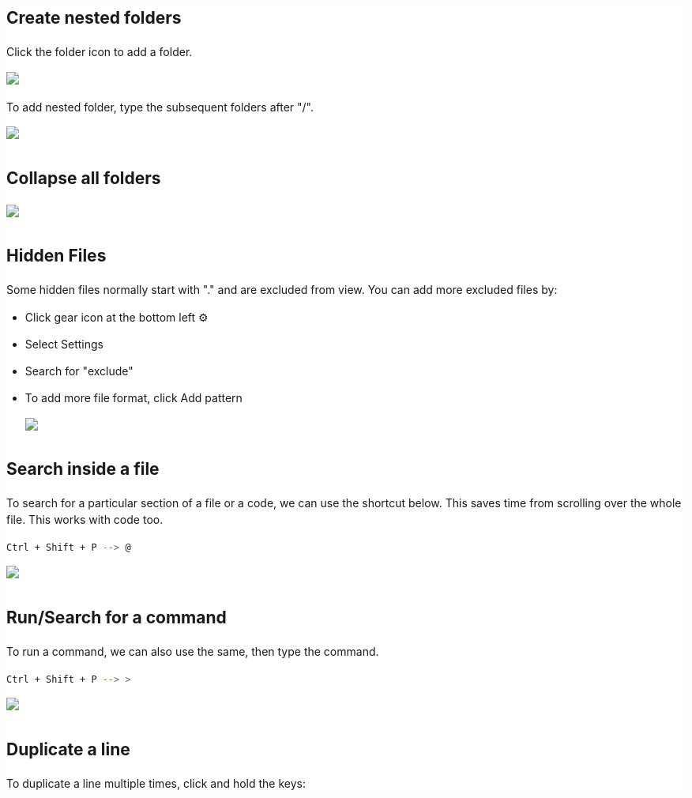 ## Create nested folders 

Click the folder icon to add a folder.

![](/img/docs/ide-terminal-add-folder.png)

To add nested folder, type the subsequent folders after "/".

![](/img/docs/ide-terminal-neted-folder.png)

## Collapse all folders 

![](/img/docs/ide-terminal-collapse-all-folders.png)

## Hidden Files 

Some hidden files normally start with "." and are excluded from view. You can add more excluded files by:

- Click gear icon at the bottom left ⚙
- Select Settings
- Search for "exclude" 
- To add more file format, click Add pattern

    ![](/img/docs/ide-terminal-exclude.png)


## Search inside a file 

To search for a particular section of a file or a code, we can use the shortcut below.
This saves time from scrolling over the whole file. This works with code too.

```bash
Ctrl + Shift + P --> @ 
```

![](/img/docs/ide-terminal-move-toheadings.png)

## Run/Search for a command

To run a command, we can also use the same, then type the command.

```bash
Ctrl + Shift + P --> > 
```

![](/img/docs/ide-terminal-any-command.png)

## Duplicate a line 

To duplicate a line multiple times, click and hold the keys:
